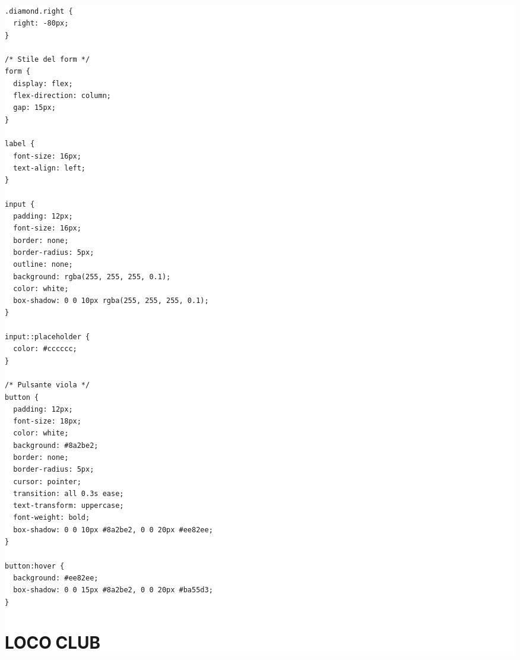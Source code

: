     .diamond.right {
      right: -80px;
    }

    /* Stile del form */
    form {
      display: flex;
      flex-direction: column;
      gap: 15px;
    }

    label {
      font-size: 16px;
      text-align: left;
    }

    input {
      padding: 12px;
      font-size: 16px;
      border: none;
      border-radius: 5px;
      outline: none;
      background: rgba(255, 255, 255, 0.1);
      color: white;
      box-shadow: 0 0 10px rgba(255, 255, 255, 0.1);
    }

    input::placeholder {
      color: #cccccc;
    }

    /* Pulsante viola */
    button {
      padding: 12px;
      font-size: 18px;
      color: white;
      background: #8a2be2;
      border: none;
      border-radius: 5px;
      cursor: pointer;
      transition: all 0.3s ease;
      text-transform: uppercase;
      font-weight: bold;
      box-shadow: 0 0 10px #8a2be2, 0 0 20px #ee82ee;
    }

    button:hover {
      background: #ee82ee;
      box-shadow: 0 0 15px #8a2be2, 0 0 20px #ba55d3;
    }
  </style>
</head>
<body>
  <div class="container">
    <!-- Scritta LOCO CLUB con diamanti -->
    <div class="header">
      <div class="diamond left"></div>
      <h1 class="title">LOCO CLUB</h1>
      <div class="diamond right"></div>
    </div>
